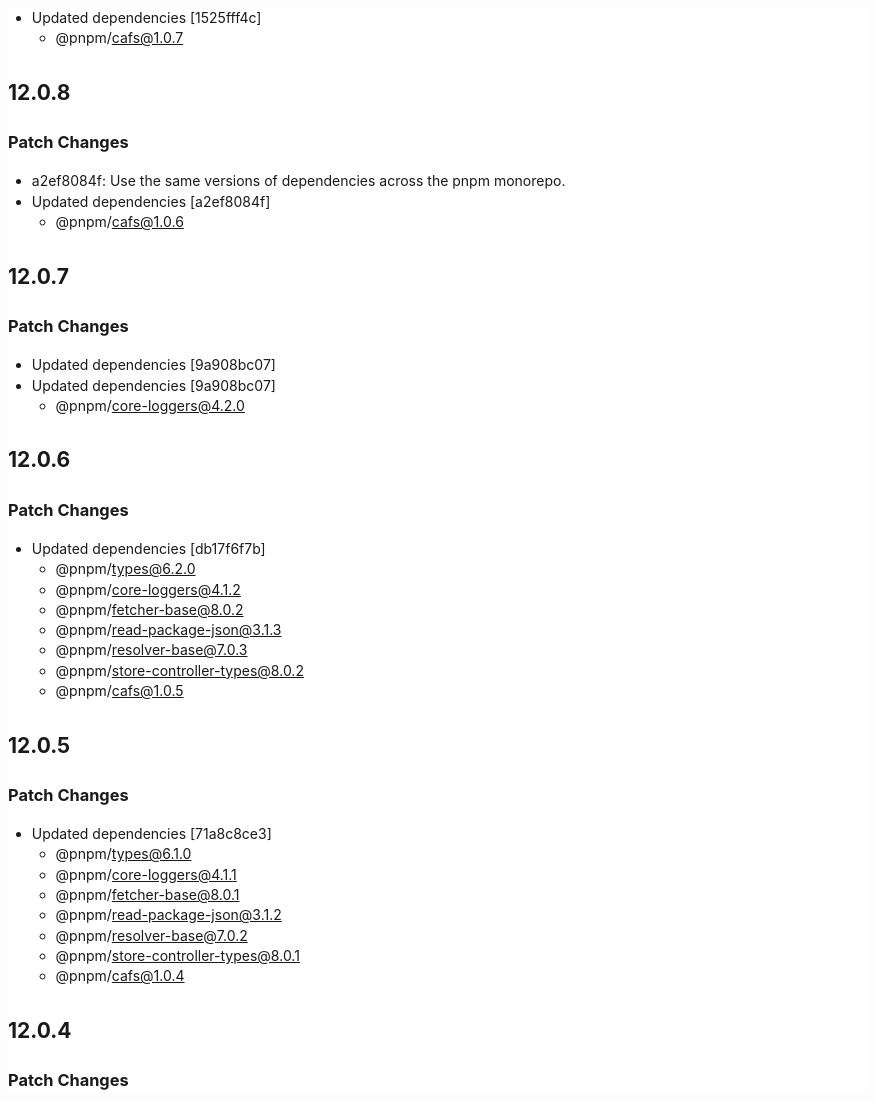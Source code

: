 - Updated dependencies [1525fff4c]
  - @pnpm/cafs@1.0.7

## 12.0.8

### Patch Changes

- a2ef8084f: Use the same versions of dependencies across the pnpm monorepo.
- Updated dependencies [a2ef8084f]
  - @pnpm/cafs@1.0.6

## 12.0.7

### Patch Changes

- Updated dependencies [9a908bc07]
- Updated dependencies [9a908bc07]
  - @pnpm/core-loggers@4.2.0

## 12.0.6

### Patch Changes

- Updated dependencies [db17f6f7b]
  - @pnpm/types@6.2.0
  - @pnpm/core-loggers@4.1.2
  - @pnpm/fetcher-base@8.0.2
  - @pnpm/read-package-json@3.1.3
  - @pnpm/resolver-base@7.0.3
  - @pnpm/store-controller-types@8.0.2
  - @pnpm/cafs@1.0.5

## 12.0.5

### Patch Changes

- Updated dependencies [71a8c8ce3]
  - @pnpm/types@6.1.0
  - @pnpm/core-loggers@4.1.1
  - @pnpm/fetcher-base@8.0.1
  - @pnpm/read-package-json@3.1.2
  - @pnpm/resolver-base@7.0.2
  - @pnpm/store-controller-types@8.0.1
  - @pnpm/cafs@1.0.4

## 12.0.4

### Patch Changes
